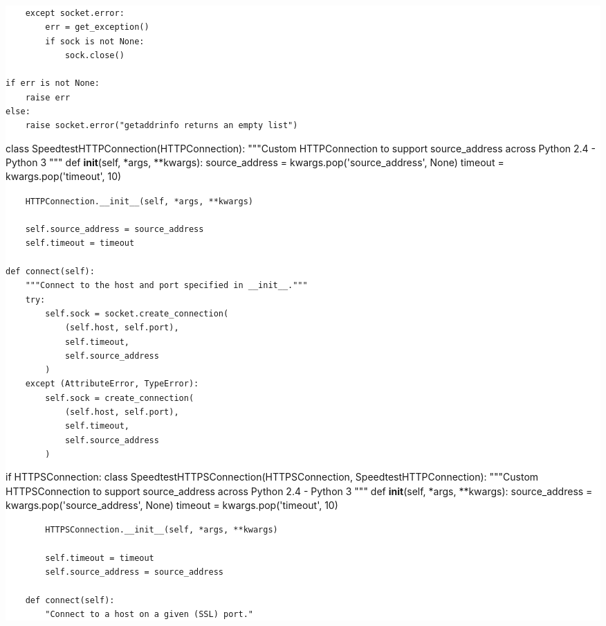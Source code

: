         except socket.error:
            err = get_exception()
            if sock is not None:
                sock.close()

    if err is not None:
        raise err
    else:
        raise socket.error("getaddrinfo returns an empty list")


class SpeedtestHTTPConnection(HTTPConnection):
    """Custom HTTPConnection to support source_address across
    Python 2.4 - Python 3
    """
    def __init__(self, *args, **kwargs):
        source_address = kwargs.pop('source_address', None)
        timeout = kwargs.pop('timeout', 10)

        HTTPConnection.__init__(self, *args, **kwargs)

        self.source_address = source_address
        self.timeout = timeout

    def connect(self):
        """Connect to the host and port specified in __init__."""
        try:
            self.sock = socket.create_connection(
                (self.host, self.port),
                self.timeout,
                self.source_address
            )
        except (AttributeError, TypeError):
            self.sock = create_connection(
                (self.host, self.port),
                self.timeout,
                self.source_address
            )


if HTTPSConnection:
    class SpeedtestHTTPSConnection(HTTPSConnection,
                                   SpeedtestHTTPConnection):
        """Custom HTTPSConnection to support source_address across
        Python 2.4 - Python 3
        """
        def __init__(self, *args, **kwargs):
            source_address = kwargs.pop('source_address', None)
            timeout = kwargs.pop('timeout', 10)

            HTTPSConnection.__init__(self, *args, **kwargs)

            self.timeout = timeout
            self.source_address = source_address

        def connect(self):
            "Connect to a host on a given (SSL) port."
